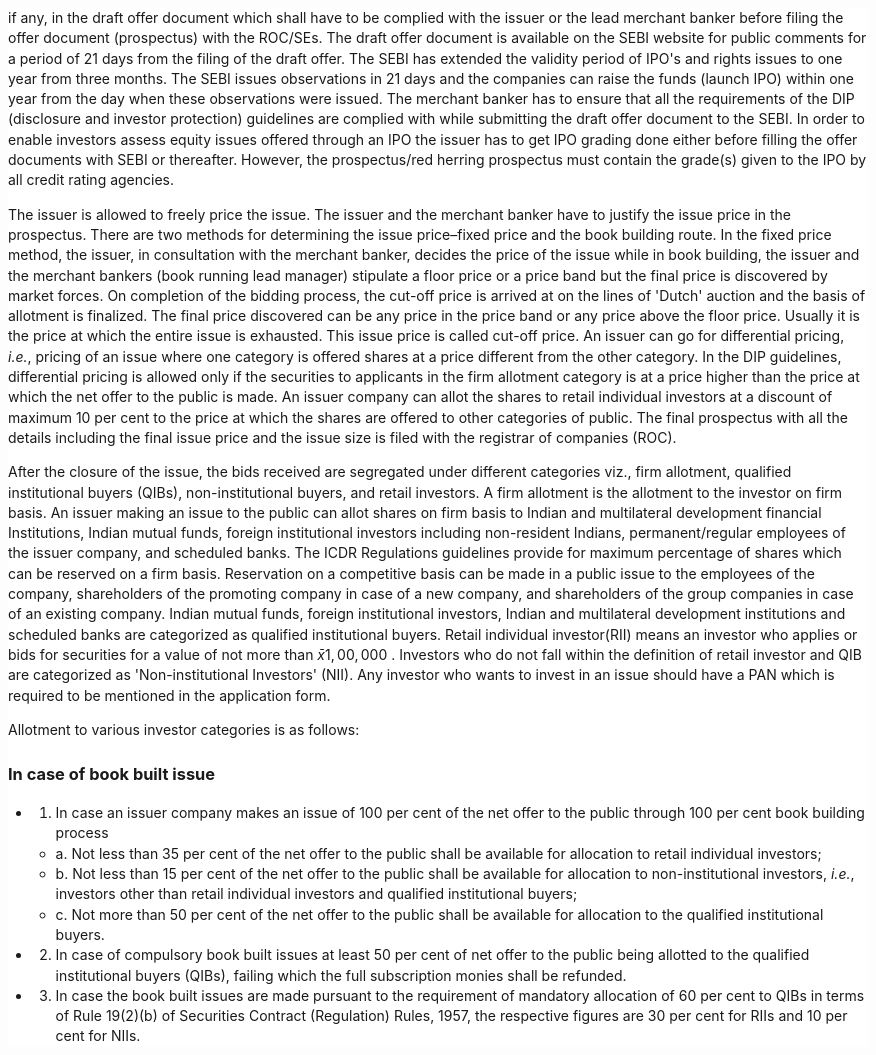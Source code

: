 if any, in the draft offer document which shall have to be complied with the issuer or the lead merchant banker before filing the offer document (prospectus) with the ROC/SEs. The draft offer document is available on the SEBI website for public comments for a period of 21 days from the filing of the draft offer. The SEBI has extended the validity period of IPO's and rights issues to one year from three months. The SEBI issues observations in 21 days and the companies can raise the funds (launch IPO) within one year from the day when these observations were issued. The merchant banker has to ensure that all the requirements of the DIP (disclosure and investor protection) guidelines are complied with while submitting the draft offer document to the SEBI. In order to enable investors assess equity issues offered through an IPO the issuer has to get IPO grading done either before filling the offer documents with SEBI or thereafter. However, the prospectus/red herring prospectus must contain the grade(s) given to the IPO by all credit rating agencies.

The issuer is allowed to freely price the issue. The issuer and the merchant banker have to justify the issue price in the prospectus. There are two methods for determining the issue price–fixed price and the book building route. In the fixed price method, the issuer, in consultation with the merchant banker, decides the price of the issue while in book building, the issuer and the merchant bankers (book running lead manager) stipulate a floor price or a price band but the final price is discovered by market forces. On completion of the bidding process, the cut-off price is arrived at on the lines of 'Dutch' auction and the basis of allotment is finalized. The final price discovered can be any price in the price band or any price above the floor price. Usually it is the price at which the entire issue is exhausted. This issue price is called cut-off price. An issuer can go for differential pricing, *i.e.*, pricing of an issue where one category is offered shares at a price different from the other category. In the DIP guidelines, differential pricing is allowed only if the securities to applicants in the firm allotment category is at a price higher than the price at which the net offer to the public is made. An issuer company can allot the shares to retail individual investors at a discount of maximum 10 per cent to the price at which the shares are offered to other categories of public. The final prospectus with all the details including the final issue price and the issue size is filed with the registrar of companies (ROC).

After the closure of the issue, the bids received are segregated under different categories viz., firm allotment, qualified institutional buyers (QIBs), non-institutional buyers, and retail investors. A firm allotment is the allotment to the investor on firm basis. An issuer making an issue to the public can allot shares on firm basis to Indian and multilateral development financial Institutions, Indian mutual funds, foreign institutional investors including non-resident Indians, permanent/regular employees of the issuer company, and scheduled banks. The ICDR Regulations guidelines provide for maximum percentage of shares which can be reserved on a firm basis. Reservation on a competitive basis can be made in a public issue to the employees of the company, shareholders of the promoting company in case of a new company, and shareholders of the group companies in case of an existing company. Indian mutual funds, foreign institutional investors, Indian and multilateral development institutions and scheduled banks are categorized as qualified institutional buyers. Retail individual investor(RII) means an investor who applies or bids for securities for a value of not more than  $\bar{x}1,00,000$ . Investors who do not fall within the definition of retail investor and QIB are categorized as 'Non-institutional Investors' (NII). Any investor who wants to invest in an issue should have a PAN which is required to be mentioned in the application form.

Allotment to various investor categories is as follows:

### **In case of book built issue**

- 1. In case an issuer company makes an issue of 100 per cent of the net offer to the public through 100 per cent book building process
  - a. Not less than 35 per cent of the net offer to the public shall be available for allocation to retail individual investors;
  - b. Not less than 15 per cent of the net offer to the public shall be available for allocation to non-institutional investors, *i.e.*, investors other than retail individual investors and qualified institutional buyers;
  - c. Not more than 50 per cent of the net offer to the public shall be available for allocation to the qualified institutional buyers.
- 2. In case of compulsory book built issues at least 50 per cent of net offer to the public being allotted to the qualified institutional buyers (QIBs), failing which the full subscription monies shall be refunded.
- 3. In case the book built issues are made pursuant to the requirement of mandatory allocation of 60 per cent to QIBs in terms of Rule 19(2)(b) of Securities Contract (Regulation) Rules, 1957, the respective figures are 30 per cent for RIIs and 10 per cent for NIIs.
